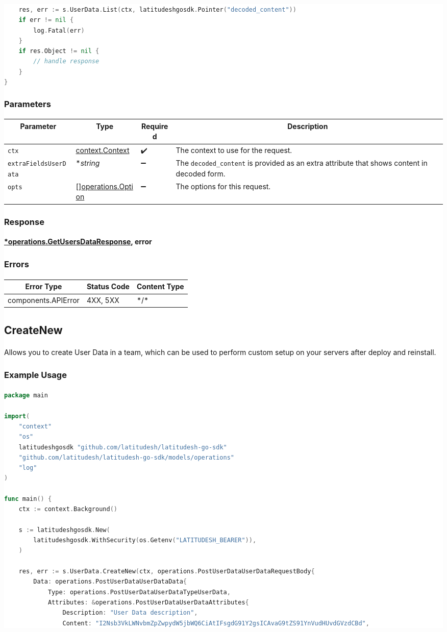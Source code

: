 ```go
    res, err := s.UserData.List(ctx, latitudeshgosdk.Pointer("decoded_content"))
    if err != nil {
        log.Fatal(err)
    }
    if res.Object != nil {
        // handle response
    }
}
```

### Parameters

| Parameter                                                                                   | Type                                                                                        | Required                                                                                    | Description                                                                                 |
| ------------------------------------------------------------------------------------------- | ------------------------------------------------------------------------------------------- | ------------------------------------------------------------------------------------------- | ------------------------------------------------------------------------------------------- |
| `ctx`                                                                                       | [context.Context](https://pkg.go.dev/context#Context)                                       | :heavy_check_mark:                                                                          | The context to use for the request.                                                         |
| `extraFieldsUserData`                                                                       | **string*                                                                                   | :heavy_minus_sign:                                                                          | The `decoded_content` is provided as an extra attribute that shows content in decoded form. |
| `opts`                                                                                      | [][operations.Option](../../models/operations/option.md)                                    | :heavy_minus_sign:                                                                          | The options for this request.                                                               |

### Response

**[*operations.GetUsersDataResponse](../../models/operations/getusersdataresponse.md), error**

### Errors

| Error Type          | Status Code         | Content Type        |
| ------------------- | ------------------- | ------------------- |
| components.APIError | 4XX, 5XX            | \*/\*               |

## CreateNew

Allows you to create User Data in a team, which can be used to perform custom setup on your servers after deploy and reinstall.


### Example Usage


```go
package main

import(
	"context"
	"os"
	latitudeshgosdk "github.com/latitudesh/latitudesh-go-sdk"
	"github.com/latitudesh/latitudesh-go-sdk/models/operations"
	"log"
)

func main() {
    ctx := context.Background()

    s := latitudeshgosdk.New(
        latitudeshgosdk.WithSecurity(os.Getenv("LATITUDESH_BEARER")),
    )

    res, err := s.UserData.CreateNew(ctx, operations.PostUserDataUserDataRequestBody{
        Data: operations.PostUserDataUserDataData{
            Type: operations.PostUserDataUserDataTypeUserData,
            Attributes: &operations.PostUserDataUserDataAttributes{
                Description: "User Data description",
                Content: "I2Nsb3VkLWNvbmZpZwpydW5jbWQ6CiAtIFsgdG91Y2gsICAvaG9tZS91YnVudHUvdGVzdCBd",
```